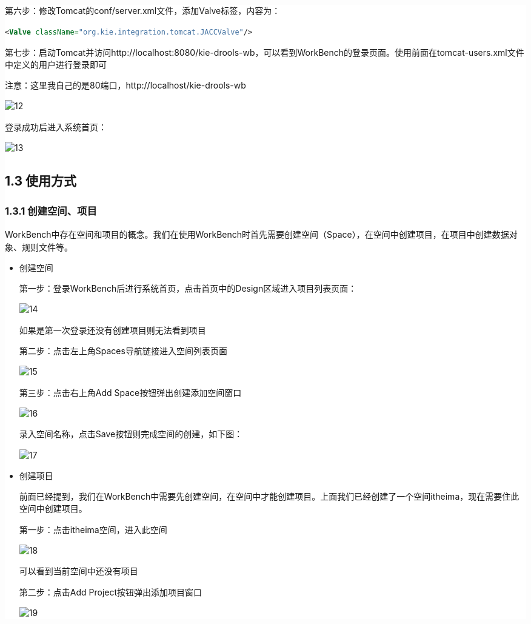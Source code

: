 第六步：修改Tomcat的conf/server.xml文件，添加Valve标签，内容为：

```xml
<Valve className="org.kie.integration.tomcat.JACCValve"/>
```

第七步：启动Tomcat并访问http://localhost:8080/kie-drools-wb，可以看到WorkBench的登录页面。使用前面在tomcat-users.xml文件中定义的用户进行登录即可

注意：这里我自己的是80端口，http://localhost/kie-drools-wb

![12](https://img-blog.csdnimg.cn/img_convert/c4b4534d5a8e07d3f8222122296322a8.png)

登录成功后进入系统首页：

![13](https://img-blog.csdnimg.cn/img_convert/fb817b7f034a6b485319a00cd3d0c333.png)

## 1.3 使用方式

### 1.3.1 创建空间、项目

WorkBench中存在空间和项目的概念。我们在使用WorkBench时首先需要创建空间（Space），在空间中创建项目，在项目中创建数据对象、规则文件等。

- 创建空间

  第一步：登录WorkBench后进行系统首页，点击首页中的Design区域进入项目列表页面：

  ![14](https://img-blog.csdnimg.cn/img_convert/554939632caa1d9cc0df9298d828e08c.png)

  如果是第一次登录还没有创建项目则无法看到项目

  第二步：点击左上角Spaces导航链接进入空间列表页面

  ![15](https://img-blog.csdnimg.cn/img_convert/5bd18f5999750202a09c427aec14a29f.png)

  第三步：点击右上角Add Space按钮弹出创建添加空间窗口

  ![16](https://img-blog.csdnimg.cn/img_convert/f3e3d15da638571ca80d865faa0f864e.png)

  录入空间名称，点击Save按钮则完成空间的创建，如下图：

  ![17](https://img-blog.csdnimg.cn/img_convert/593e6192e1c96dbf308b97b30852aaae.png)

- 创建项目

  前面已经提到，我们在WorkBench中需要先创建空间，在空间中才能创建项目。上面我们已经创建了一个空间itheima，现在需要住此空间中创建项目。

  第一步：点击itheima空间，进入此空间

  ![18](https://img-blog.csdnimg.cn/img_convert/fde9215a9051df0411239aa8870d89cb.png)

  可以看到当前空间中还没有项目

  第二步：点击Add Project按钮弹出添加项目窗口

  ![19](https://img-blog.csdnimg.cn/img_convert/479898ccaae2bbc831fc8a3c88f5d3eb.png)
